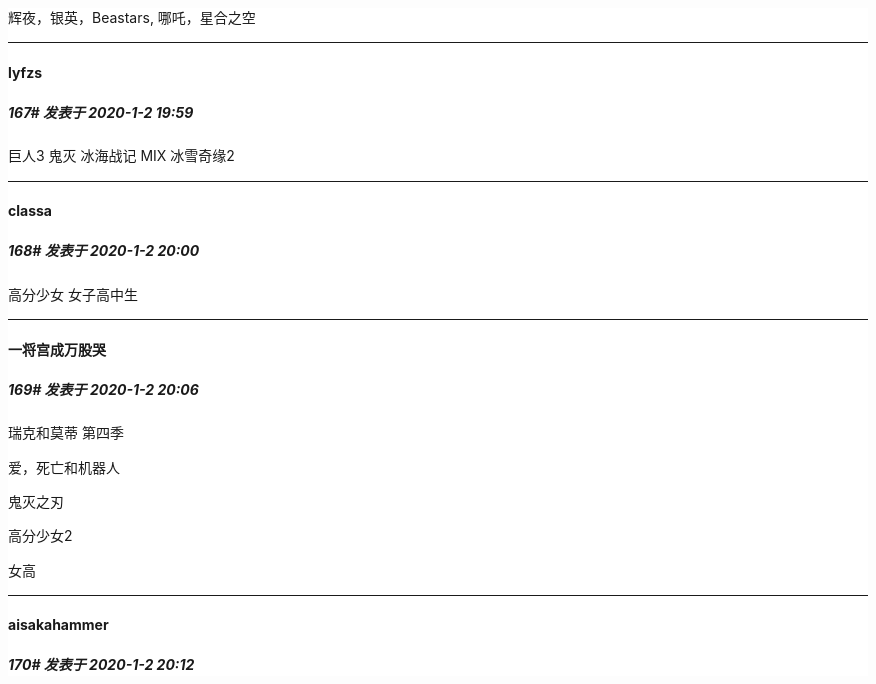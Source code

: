 


辉夜，银英，Beastars, 哪吒，星合之空







*****

####  lyfzs  
##### 167#       发表于 2020-1-2 19:59




巨人3 鬼灭 冰海战记 MIX 冰雪奇缘2







*****

####  classa  
##### 168#       发表于 2020-1-2 20:00




高分少女 女子高中生







*****

####  一将宫成万股哭  
##### 169#       发表于 2020-1-2 20:06




瑞克和莫蒂 第四季

爱，死亡和机器人

鬼灭之刃

高分少女2

女高







*****

####  aisakahammer  
##### 170#       发表于 2020-1-2 20:12
